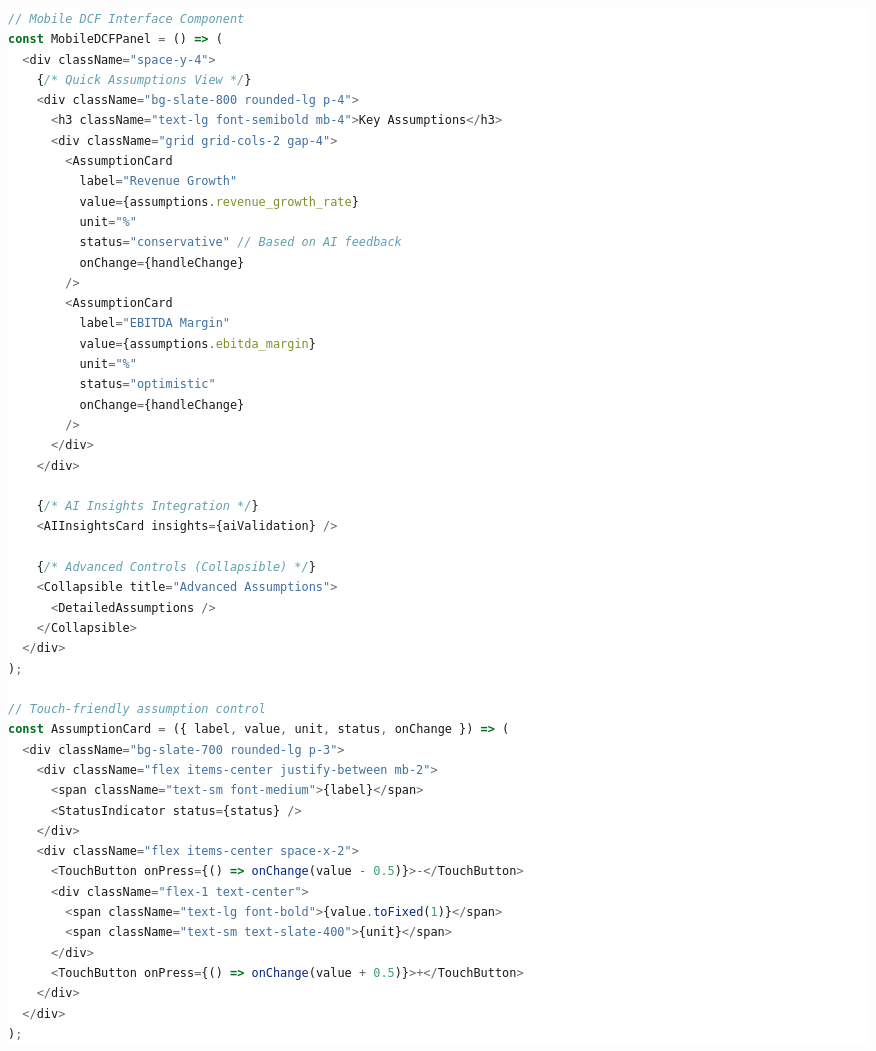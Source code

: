 ```typescript
// Mobile DCF Interface Component
const MobileDCFPanel = () => (
  <div className="space-y-4">
    {/* Quick Assumptions View */}
    <div className="bg-slate-800 rounded-lg p-4">
      <h3 className="text-lg font-semibold mb-4">Key Assumptions</h3>
      <div className="grid grid-cols-2 gap-4">
        <AssumptionCard 
          label="Revenue Growth"
          value={assumptions.revenue_growth_rate}
          unit="%"
          status="conservative" // Based on AI feedback
          onChange={handleChange}
        />
        <AssumptionCard 
          label="EBITDA Margin"
          value={assumptions.ebitda_margin}
          unit="%"
          status="optimistic"
          onChange={handleChange}
        />
      </div>
    </div>
    
    {/* AI Insights Integration */}
    <AIInsightsCard insights={aiValidation} />
    
    {/* Advanced Controls (Collapsible) */}
    <Collapsible title="Advanced Assumptions">
      <DetailedAssumptions />
    </Collapsible>
  </div>
);

// Touch-friendly assumption control
const AssumptionCard = ({ label, value, unit, status, onChange }) => (
  <div className="bg-slate-700 rounded-lg p-3">
    <div className="flex items-center justify-between mb-2">
      <span className="text-sm font-medium">{label}</span>
      <StatusIndicator status={status} />
    </div>
    <div className="flex items-center space-x-2">
      <TouchButton onPress={() => onChange(value - 0.5)}>-</TouchButton>
      <div className="flex-1 text-center">
        <span className="text-lg font-bold">{value.toFixed(1)}</span>
        <span className="text-sm text-slate-400">{unit}</span>
      </div>
      <TouchButton onPress={() => onChange(value + 0.5)}>+</TouchButton>
    </div>
  </div>
);
```

